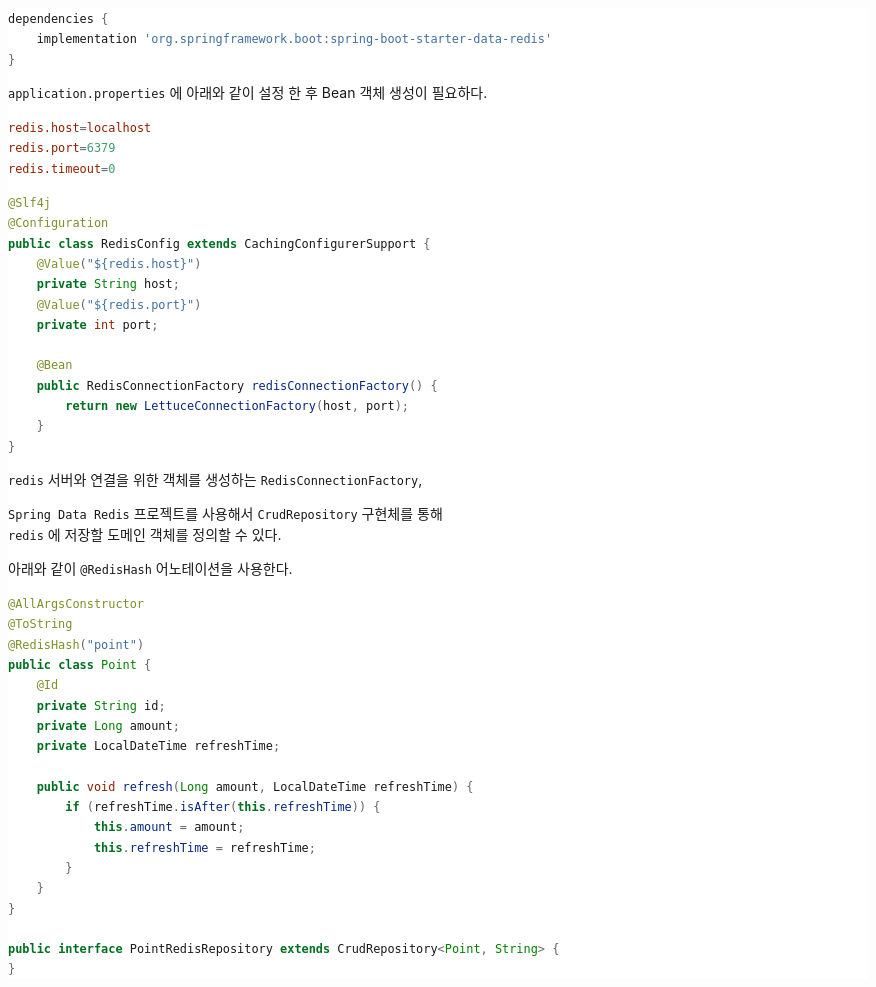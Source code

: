 ```groovy
dependencies {
    implementation 'org.springframework.boot:spring-boot-starter-data-redis'
}
```

`application.properties` 에 아래와 같이 설정 한 후 Bean 객체 생성이 필요하다.  

```conf
redis.host=localhost
redis.port=6379
redis.timeout=0
```

```java
@Slf4j
@Configuration
public class RedisConfig extends CachingConfigurerSupport {
    @Value("${redis.host}")
    private String host;
    @Value("${redis.port}")
    private int port;

    @Bean
    public RedisConnectionFactory redisConnectionFactory() {
        return new LettuceConnectionFactory(host, port);
    }
}
```

`redis` 서버와 연결을 위한 객체를 생성하는 `RedisConnectionFactory`,  

`Spring Data Redis` 프로젝트를 사용해서 `CrudRepository` 구현체를 통해  
`redis` 에 저장할 도메인 객체를 정의할 수 있다.  

아래와 같이 `@RedisHash` 어노테이션을 사용한다.  

```java
@AllArgsConstructor
@ToString
@RedisHash("point")
public class Point {
    @Id
    private String id;
    private Long amount;
    private LocalDateTime refreshTime;

    public void refresh(Long amount, LocalDateTime refreshTime) {
        if (refreshTime.isAfter(this.refreshTime)) {
            this.amount = amount;
            this.refreshTime = refreshTime;
        }
    }
}

public interface PointRedisRepository extends CrudRepository<Point, String> {
}
```
